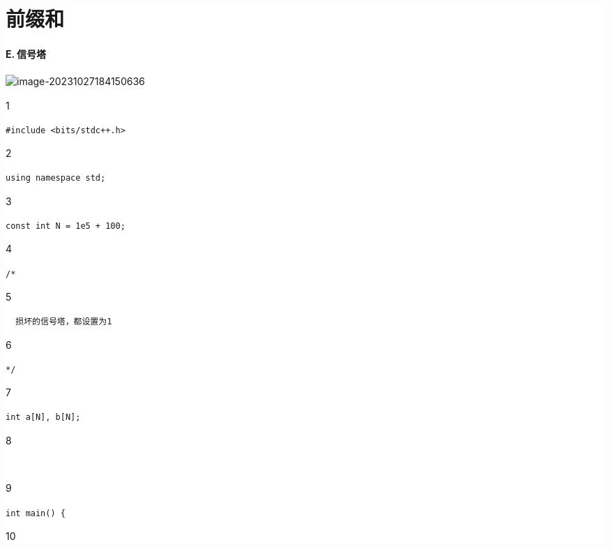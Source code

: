 # 前缀和  	

#### 			E. 信号塔  	

![image-20231027184150636](http://0519os.comc/Users/wsjsz/AppData/Roaming/Typora/typora-user-images/image-20231027184150636.png)

1

```
#include <bits/stdc++.h>
```

2

```
using namespace std;
```

3

```
const int N = 1e5 + 100;
```

4

```
/*
```

5

```
  损坏的信号塔，都设置为1
```

6

```
*/
```

7

```
int a[N], b[N];
```

8

```
 
```

9

```
int main() {
```

10
